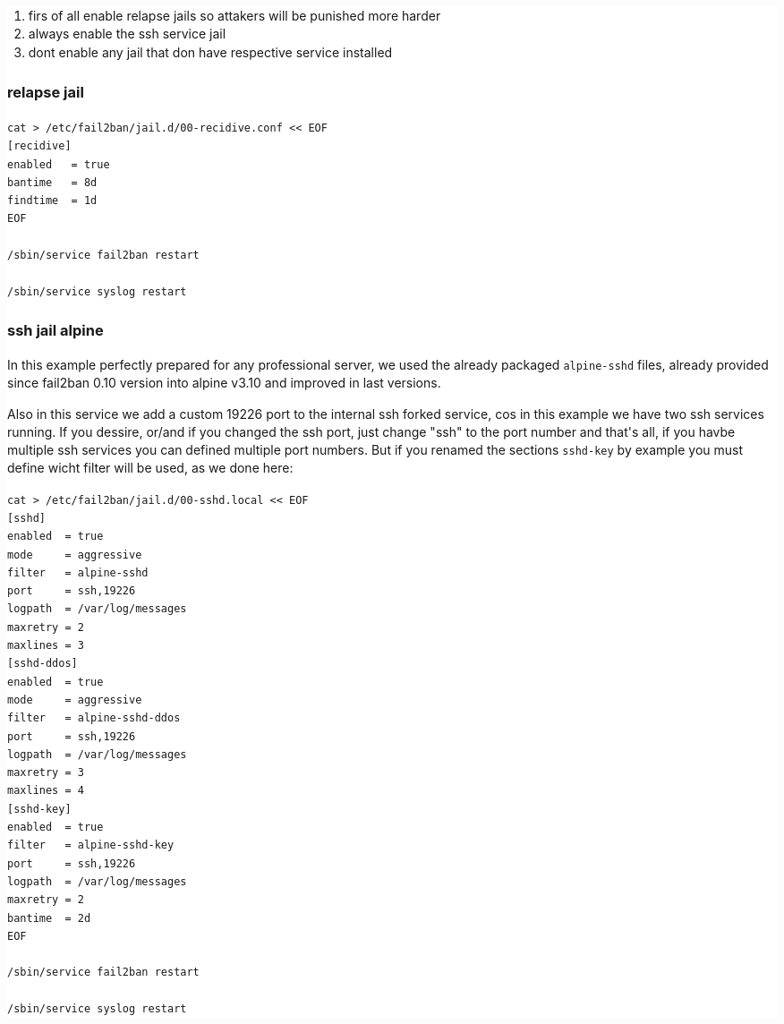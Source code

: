 1. firs of all enable relapse jails so attakers will be punished more harder
2. always enable the ssh service jail
3. dont enable any jail that don have respective service installed

### relapse jail

```
cat > /etc/fail2ban/jail.d/00-recidive.conf << EOF
[recidive]
enabled   = true
bantime   = 8d
findtime  = 1d
EOF

/sbin/service fail2ban restart

/sbin/service syslog restart
```

### ssh jail alpine

In this example perfectly prepared for any professional server, 
we used the already packaged `alpine-sshd` files, already provided 
since fail2ban 0.10 version into alpine v3.10 and improved in last versions.

Also in this service we add a custom 19226 port to the internal ssh forked 
service, cos in this example we have two ssh services running. If you 
dessire, or/and if you changed the ssh port, just change "ssh" to the port number 
and that's all, if you havbe multiple ssh services you can defined multiple 
port numbers. But if you renamed the sections `sshd-key` by example you 
must define wicht filter will be used, as we done here:

```
cat > /etc/fail2ban/jail.d/00-sshd.local << EOF
[sshd]
enabled  = true
mode     = aggressive
filter   = alpine-sshd
port     = ssh,19226
logpath  = /var/log/messages
maxretry = 2
maxlines = 3
[sshd-ddos]
enabled  = true
mode     = aggressive
filter   = alpine-sshd-ddos
port     = ssh,19226
logpath  = /var/log/messages
maxretry = 3
maxlines = 4
[sshd-key]
enabled  = true
filter   = alpine-sshd-key
port     = ssh,19226
logpath  = /var/log/messages
maxretry = 2
bantime  = 2d
EOF

/sbin/service fail2ban restart

/sbin/service syslog restart
```
